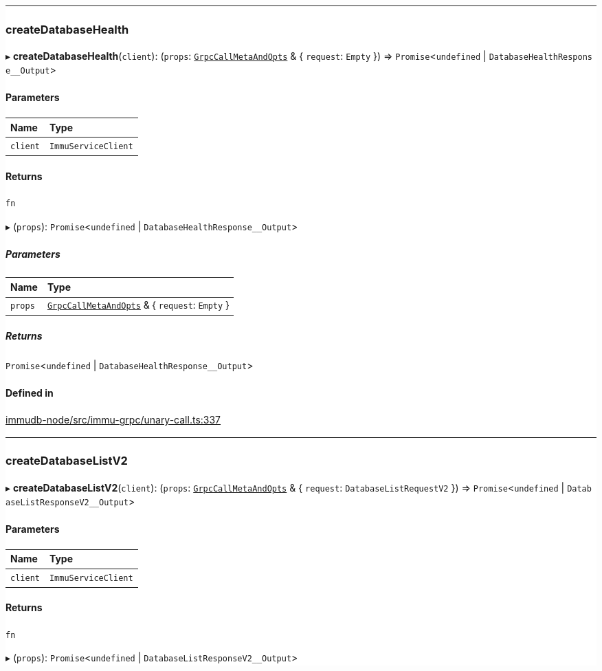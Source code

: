 ___

### createDatabaseHealth

▸ **createDatabaseHealth**(`client`): (`props`: [`GrpcCallMetaAndOpts`](types_GrpcCallMetaAndOpts.md#grpccallmetaandopts) & { `request`: `Empty`  }) => `Promise`<`undefined` \| `DatabaseHealthResponse__Output`\>

#### Parameters

| Name | Type |
| :------ | :------ |
| `client` | `ImmuServiceClient` |

#### Returns

`fn`

▸ (`props`): `Promise`<`undefined` \| `DatabaseHealthResponse__Output`\>

##### Parameters

| Name | Type |
| :------ | :------ |
| `props` | [`GrpcCallMetaAndOpts`](types_GrpcCallMetaAndOpts.md#grpccallmetaandopts) & { `request`: `Empty`  } |

##### Returns

`Promise`<`undefined` \| `DatabaseHealthResponse__Output`\>

#### Defined in

[immudb-node/src/immu-grpc/unary-call.ts:337](https://github.com/codenotary/immudb-node/blob/fe12060/immudb-node/src/immu-grpc/unary-call.ts#L337)

___

### createDatabaseListV2

▸ **createDatabaseListV2**(`client`): (`props`: [`GrpcCallMetaAndOpts`](types_GrpcCallMetaAndOpts.md#grpccallmetaandopts) & { `request`: `DatabaseListRequestV2`  }) => `Promise`<`undefined` \| `DatabaseListResponseV2__Output`\>

#### Parameters

| Name | Type |
| :------ | :------ |
| `client` | `ImmuServiceClient` |

#### Returns

`fn`

▸ (`props`): `Promise`<`undefined` \| `DatabaseListResponseV2__Output`\>
